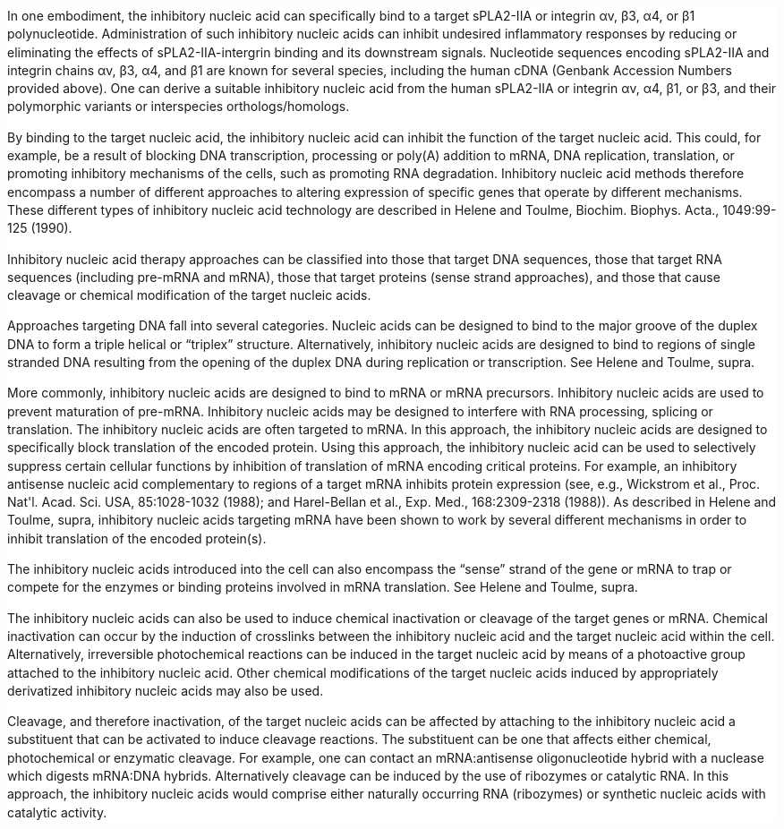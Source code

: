 In one embodiment, the inhibitory nucleic acid can specifically bind to a target sPLA2-IIA or integrin αv, β3, α4, or β1 polynucleotide. Administration of such inhibitory nucleic acids can inhibit undesired inflammatory responses by reducing or eliminating the effects of sPLA2-IIA-intergrin binding and its downstream signals. Nucleotide sequences encoding sPLA2-IIA and integrin chains αv, β3, α4, and β1 are known for several species, including the human cDNA (Genbank Accession Numbers provided above). One can derive a suitable inhibitory nucleic acid from the human sPLA2-IIA or integrin αv, α4, β1, or β3, and their polymorphic variants or interspecies orthologs/homologs.

By binding to the target nucleic acid, the inhibitory nucleic acid can inhibit the function of the target nucleic acid. This could, for example, be a result of blocking DNA transcription, processing or poly(A) addition to mRNA, DNA replication, translation, or promoting inhibitory mechanisms of the cells, such as promoting RNA degradation. Inhibitory nucleic acid methods therefore encompass a number of different approaches to altering expression of specific genes that operate by different mechanisms. These different types of inhibitory nucleic acid technology are described in Helene and Toulme, Biochim. Biophys. Acta., 1049:99-125 (1990).

Inhibitory nucleic acid therapy approaches can be classified into those that target DNA sequences, those that target RNA sequences (including pre-mRNA and mRNA), those that target proteins (sense strand approaches), and those that cause cleavage or chemical modification of the target nucleic acids.

Approaches targeting DNA fall into several categories. Nucleic acids can be designed to bind to the major groove of the duplex DNA to form a triple helical or “triplex” structure. Alternatively, inhibitory nucleic acids are designed to bind to regions of single stranded DNA resulting from the opening of the duplex DNA during replication or transcription. See Helene and Toulme, supra.

More commonly, inhibitory nucleic acids are designed to bind to mRNA or mRNA precursors. Inhibitory nucleic acids are used to prevent maturation of pre-mRNA. Inhibitory nucleic acids may be designed to interfere with RNA processing, splicing or translation. The inhibitory nucleic acids are often targeted to mRNA. In this approach, the inhibitory nucleic acids are designed to specifically block translation of the encoded protein. Using this approach, the inhibitory nucleic acid can be used to selectively suppress certain cellular functions by inhibition of translation of mRNA encoding critical proteins. For example, an inhibitory antisense nucleic acid complementary to regions of a target mRNA inhibits protein expression (see, e.g., Wickstrom et al., Proc. Nat'l. Acad. Sci. USA, 85:1028-1032 (1988); and Harel-Bellan et al., Exp. Med., 168:2309-2318 (1988)). As described in Helene and Toulme, supra, inhibitory nucleic acids targeting mRNA have been shown to work by several different mechanisms in order to inhibit translation of the encoded protein(s).

The inhibitory nucleic acids introduced into the cell can also encompass the “sense” strand of the gene or mRNA to trap or compete for the enzymes or binding proteins involved in mRNA translation. See Helene and Toulme, supra.

The inhibitory nucleic acids can also be used to induce chemical inactivation or cleavage of the target genes or mRNA. Chemical inactivation can occur by the induction of crosslinks between the inhibitory nucleic acid and the target nucleic acid within the cell. Alternatively, irreversible photochemical reactions can be induced in the target nucleic acid by means of a photoactive group attached to the inhibitory nucleic acid. Other chemical modifications of the target nucleic acids induced by appropriately derivatized inhibitory nucleic acids may also be used.

Cleavage, and therefore inactivation, of the target nucleic acids can be affected by attaching to the inhibitory nucleic acid a substituent that can be activated to induce cleavage reactions. The substituent can be one that affects either chemical, photochemical or enzymatic cleavage. For example, one can contact an mRNA:antisense oligonucleotide hybrid with a nuclease which digests mRNA:DNA hybrids. Alternatively cleavage can be induced by the use of ribozymes or catalytic RNA. In this approach, the inhibitory nucleic acids would comprise either naturally occurring RNA (ribozymes) or synthetic nucleic acids with catalytic activity.
